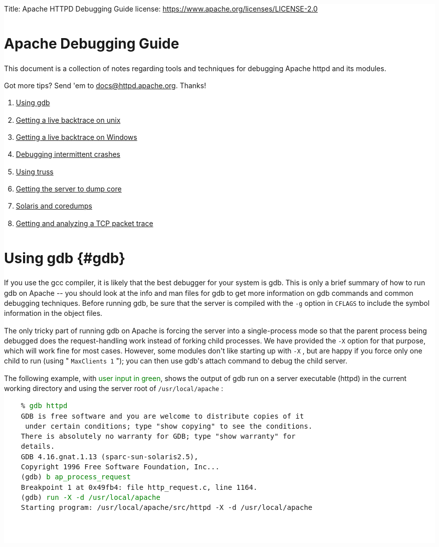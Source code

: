 Title: Apache HTTPD Debugging Guide
license: https://www.apache.org/licenses/LICENSE-2.0

# Apache Debugging Guide

This document is a collection of notes regarding tools and techniques for
debugging Apache httpd and its modules.

Got more tips? Send 'em to
[docs@httpd.apache.org](mailto:docs@httpd.apache.org). Thanks!

1.  [Using gdb](#gdb) 

1.  [Getting a live backtrace on unix](#backtrace) 

1.  [Getting a live backtrace on Windows](#backtrace-win) 

1.  [Debugging intermittent crashes](#crashes) 

1.  [Using truss](#truss) 

1.  [Getting the server to dump core](#gcore) 

1.  [Solaris and coredumps](#sol27) 

1.  [Getting and analyzing a TCP packet trace](#tcpdump) 

# Using gdb  {#gdb}

If you use the gcc compiler, it is likely that the best debugger for your
system is gdb. This is only a brief summary of how to run gdb on Apache --
you should look at the info and man files for gdb to get more information
on gdb commands and common debugging techniques. Before running gdb, be
sure that the server is compiled with the `-g` option in `CFLAGS` to
include the symbol information in the object files.

The only tricky part of running gdb on Apache is forcing the server into a
single-process mode so that the parent process being debugged does the
request-handling work instead of forking child processes. We have provided
the `-X` option for that purpose, which will work fine for most cases.
However, some modules don't like starting up with `-X` , but are happy if
you force only one child to run (using " `MaxClients 1` "); you can then
use gdb's attach command to debug the child server.

The following example, with <font color="green">user input in green</font>,
shows the output of gdb run on a server executable (httpd) in the current
working directory and using the server root of `/usr/local/apache` :

<pre>
    % <font color="green">gdb httpd</font>
    GDB is free software and you are welcome to distribute copies of it
     under certain conditions; type "show copying" to see the conditions.
    There is absolutely no warranty for GDB; type "show warranty" for
    details.
    GDB 4.16.gnat.1.13 (sparc-sun-solaris2.5), 
    Copyright 1996 Free Software Foundation, Inc...
    (gdb) <font color="green">b ap_process_request</font>
    Breakpoint 1 at 0x49fb4: file http_request.c, line 1164.
    (gdb) <font color="green">run -X -d /usr/local/apache</font>
    Starting program: /usr/local/apache/src/httpd -X -d /usr/local/apache
